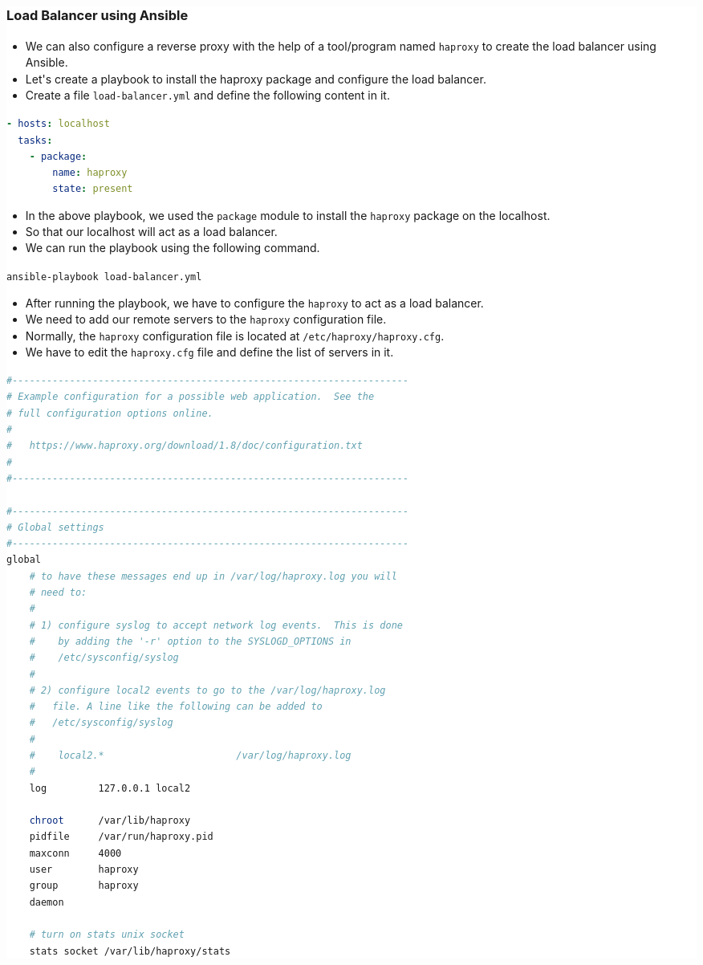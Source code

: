 ### Load Balancer using Ansible

- We can also configure a reverse proxy with the help of a tool/program named `haproxy` to create the load balancer using Ansible.
- Let's create a playbook to install the haproxy package and configure the load balancer.
- Create a file `load-balancer.yml` and define the following content in it.


```yaml
- hosts: localhost
  tasks:
    - package:
        name: haproxy
        state: present 
```

- In the above playbook, we used the `package` module to install the `haproxy` package on the localhost.
- So that our localhost will act as a load balancer.
- We can run the playbook using the following command.

```bash
ansible-playbook load-balancer.yml
```

- After running the playbook, we have to configure the `haproxy` to act as a load balancer.
- We need to add our remote servers to the `haproxy` configuration file.
- Normally, the `haproxy` configuration file is located at `/etc/haproxy/haproxy.cfg`.
- We have to edit the `haproxy.cfg` file and define the list of servers in it.

```bash
#---------------------------------------------------------------------
# Example configuration for a possible web application.  See the
# full configuration options online.
#
#   https://www.haproxy.org/download/1.8/doc/configuration.txt
#
#---------------------------------------------------------------------

#---------------------------------------------------------------------
# Global settings
#---------------------------------------------------------------------
global
    # to have these messages end up in /var/log/haproxy.log you will
    # need to:
    #
    # 1) configure syslog to accept network log events.  This is done
    #    by adding the '-r' option to the SYSLOGD_OPTIONS in
    #    /etc/sysconfig/syslog
    #
    # 2) configure local2 events to go to the /var/log/haproxy.log
    #   file. A line like the following can be added to
    #   /etc/sysconfig/syslog
    #
    #    local2.*                       /var/log/haproxy.log
    #
    log         127.0.0.1 local2

    chroot      /var/lib/haproxy
    pidfile     /var/run/haproxy.pid
    maxconn     4000
    user        haproxy
    group       haproxy
    daemon

    # turn on stats unix socket
    stats socket /var/lib/haproxy/stats
```